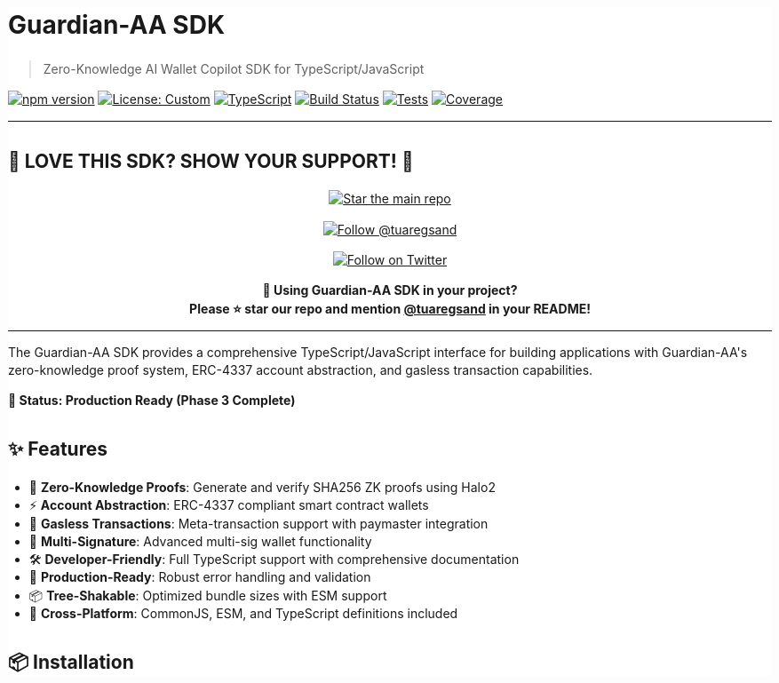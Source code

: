 # Guardian-AA SDK

> Zero-Knowledge AI Wallet Copilot SDK for TypeScript/JavaScript

[![npm version](https://badge.fury.io/js/@tuaregsand/guardian-aa-sdk.svg)](https://badge.fury.io/js/@tuaregsand/guardian-aa-sdk)
[![License: Custom](https://img.shields.io/badge/License-Custom-orange.svg)](LICENSE)
[![TypeScript](https://img.shields.io/badge/TypeScript-5.3-blue.svg)](https://www.typescriptlang.org/)
[![Build Status](https://img.shields.io/badge/Build-Passing-brightgreen.svg)](#)
[![Tests](https://img.shields.io/badge/Tests-22%2F22%20Passing-brightgreen.svg)](#)
[![Coverage](https://img.shields.io/badge/Coverage-100%25-brightgreen.svg)](#)

---

## 🌟 **LOVE THIS SDK? SHOW YOUR SUPPORT!** 🌟

<div align="center">

[![Star the main repo](https://img.shields.io/badge/⭐_STAR_THE_REPO-FFD700?style=for-the-badge&logo=github&logoColor=black)](https://github.com/tuaregsand/Guardian-AA-A-Zero-Knowledge-AI-Wallet-Copilot/stargazers)

[![Follow @tuaregsand](https://img.shields.io/badge/👤_FOLLOW_@tuaregsand-0366d6?style=for-the-badge&logo=github&logoColor=white)](https://github.com/tuaregsand)

[![Follow on Twitter](https://img.shields.io/badge/🐦_FOLLOW_ON_TWITTER-1DA1F2?style=for-the-badge&logo=twitter&logoColor=white)](https://x.com/0xtuareg)

**📢 Using Guardian-AA SDK in your project?**  
**Please ⭐ star our repo and mention [@tuaregsand](https://github.com/tuaregsand) in your README!**

</div>

---

The Guardian-AA SDK provides a comprehensive TypeScript/JavaScript interface for building applications with Guardian-AA's zero-knowledge proof system, ERC-4337 account abstraction, and gasless transaction capabilities.

**🎉 Status: Production Ready (Phase 3 Complete)**

## ✨ Features

- 🔐 **Zero-Knowledge Proofs**: Generate and verify SHA256 ZK proofs using Halo2
- ⚡ **Account Abstraction**: ERC-4337 compliant smart contract wallets
- 🚫 **Gasless Transactions**: Meta-transaction support with paymaster integration
- 🔗 **Multi-Signature**: Advanced multi-sig wallet functionality
- 🛠️ **Developer-Friendly**: Full TypeScript support with comprehensive documentation
- 🧪 **Production-Ready**: Robust error handling and validation
- 📦 **Tree-Shakable**: Optimized bundle sizes with ESM support
- 🔄 **Cross-Platform**: CommonJS, ESM, and TypeScript definitions included

## 📦 Installation
